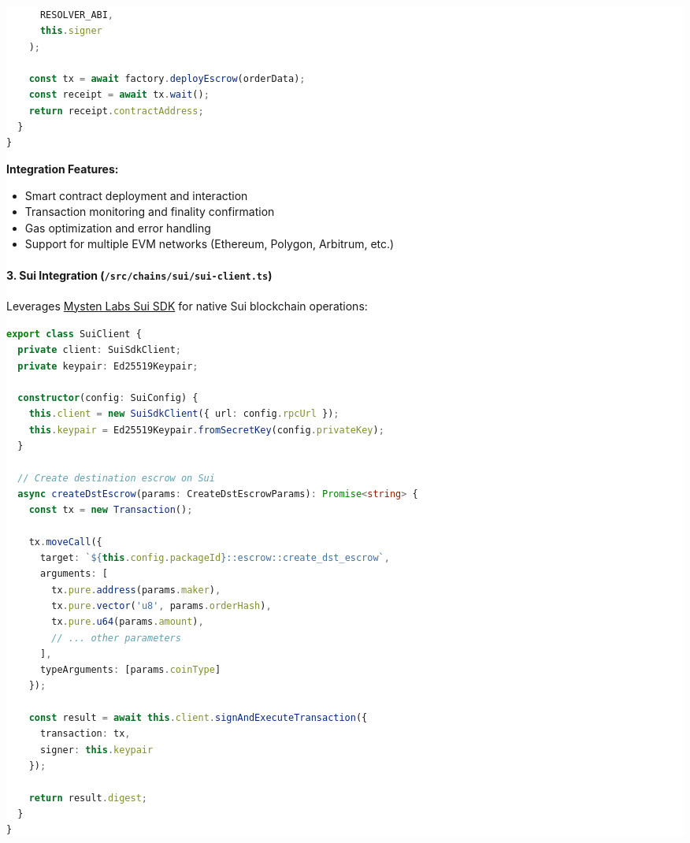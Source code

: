 ```typescript
      RESOLVER_ABI,
      this.signer
    );
    
    const tx = await factory.deployEscrow(orderData);
    const receipt = await tx.wait();
    return receipt.contractAddress;
  }
}
```

**Integration Features:**
- Smart contract deployment and interaction
- Transaction monitoring and finality confirmation
- Gas optimization and error handling
- Support for multiple EVM networks (Ethereum, Polygon, Arbitrum, etc.)

#### 3. Sui Integration (`/src/chains/sui/sui-client.ts`)

Leverages [Mysten Labs Sui SDK](https://sdk.mystenlabs.com/typescript) for native Sui blockchain operations:

```typescript
export class SuiClient {
  private client: SuiSdkClient;
  private keypair: Ed25519Keypair;
  
  constructor(config: SuiConfig) {
    this.client = new SuiSdkClient({ url: config.rpcUrl });
    this.keypair = Ed25519Keypair.fromSecretKey(config.privateKey);
  }
  
  // Create destination escrow on Sui
  async createDstEscrow(params: CreateDstEscrowParams): Promise<string> {
    const tx = new Transaction();
    
    tx.moveCall({
      target: `${this.config.packageId}::escrow::create_dst_escrow`,
      arguments: [
        tx.pure.address(params.maker),
        tx.pure.vector('u8', params.orderHash),
        tx.pure.u64(params.amount),
        // ... other parameters
      ],
      typeArguments: [params.coinType]
    });
    
    const result = await this.client.signAndExecuteTransaction({
      transaction: tx,
      signer: this.keypair
    });
    
    return result.digest;
  }
}
```

